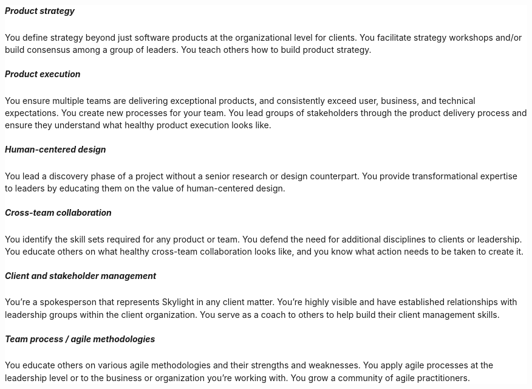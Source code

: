 ##### Product strategy
You define strategy beyond just software products at the organizational level for clients. You facilitate strategy workshops and/or build consensus among a group of leaders. You teach others how to build product strategy.

##### Product execution
You ensure multiple teams are delivering exceptional products, and consistently exceed user, business, and technical expectations. You create new processes for your team. You lead groups of stakeholders through the product delivery process and ensure they understand what healthy product execution looks like.

##### Human-centered design
You lead a discovery phase of a project without a senior research or design counterpart. You provide transformational expertise to leaders by educating them on the value of human-centered design.

##### Cross-team collaboration
You identify the skill sets required for any product or team. You defend the need for additional disciplines to clients or leadership. You educate others on what healthy cross-team collaboration looks like, and you know what action needs to be taken to create it.

##### Client and stakeholder management
You’re a spokesperson that represents Skylight in any client matter. You’re highly visible and have established relationships with leadership groups within the client organization. You serve as a coach to others to help build their client management skills.

##### Team process / agile methodologies
You educate others on various agile methodologies and their strengths and weaknesses. You apply agile processes at the leadership level or to the business or organization you’re working with. You grow a community of agile practitioners.
